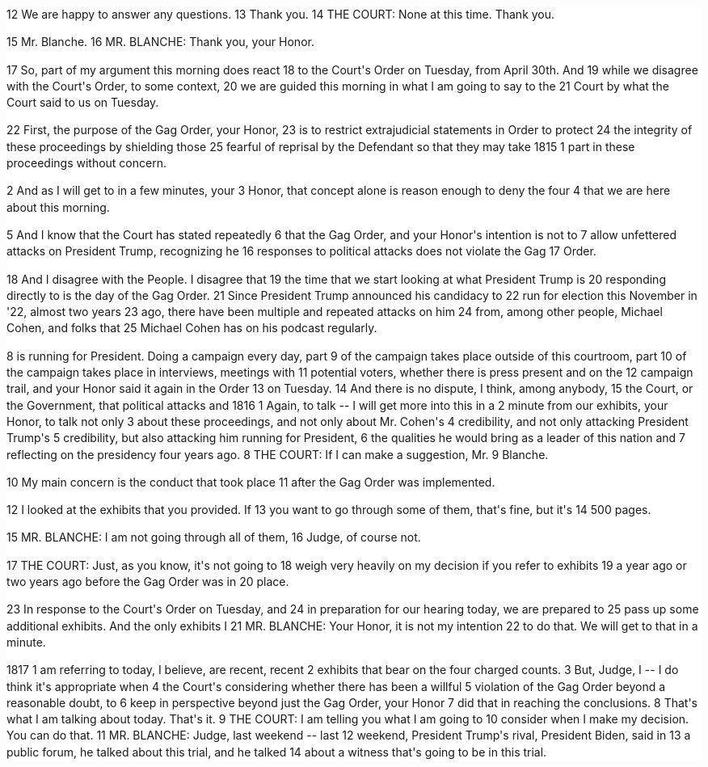 12 We are happy to answer any questions. 13 Thank you. 14 THE COURT: None at this time. Thank you.

15 Mr. Blanche. 16 MR. BLANCHE: Thank you, your Honor.

17 So, part of my argument this morning does react 18 to the Court's Order on Tuesday, from April 30th. And 19 while we disagree with the Court's Order, to some context, 20 we are guided this morning in what I am going to say to the 21 Court by what the Court said to us on Tuesday.

22 First, the purpose of the Gag Order, your Honor, 23 is to restrict extrajudicial statements in Order to protect 24 the integrity of these proceedings by shielding those 25 fearful of reprisal by the Defendant so that they may take 1815 1 part in these proceedings without concern.

2 And as I will get to in a few minutes, your 3 Honor, that concept alone is reason enough to deny the four 4 that we are here about this morning.

5 And I know that the Court has stated repeatedly 6 that the Gag Order, and your Honor's intention is not to 7 allow unfettered attacks on President Trump, recognizing he 16 responses to political attacks does not violate the Gag 17 Order.

18 And I disagree with the People. I disagree that 19 the time that we start looking at what President Trump is 20 responding directly to is the day of the Gag Order. 21 Since President Trump announced his candidacy to 22 run for election this November in '22, almost two years 23 ago, there have been multiple and repeated attacks on him 24 from, among other people, Michael Cohen, and folks that 25 Michael Cohen has on his podcast regularly.

8 is running for President. Doing a campaign every day, part 9 of the campaign takes place outside of this courtroom, part 10 of the campaign takes place in interviews, meetings with 11 potential voters, whether there is press present and on the 12 campaign trail, and your Honor said it again in the Order 13 on Tuesday. 14 And there is no dispute, I think, among anybody, 15 the Court, or the Government, that political attacks and 1816 1 Again, to talk -- I will get more into this in a 2 minute from our exhibits, your Honor, to talk not only 3 about these proceedings, and not only about Mr. Cohen's 4 credibility, and not only attacking President Trump's 5 credibility, but also attacking him running for President, 6 the qualities he would bring as a leader of this nation and 7 reflecting on the presidency four years ago. 8 THE COURT: If I can make a suggestion, Mr. 9 Blanche.

10 My main concern is the conduct that took place 11 after the Gag Order was implemented.

12 I looked at the exhibits that you provided. If 13 you want to go through some of them, that's fine, but it's 14 500 pages.

15 MR. BLANCHE: I am not going through all of them, 16 Judge, of course not.

17 THE COURT: Just, as you know, it's not going to 18 weigh very heavily on my decision if you refer to exhibits 19 a year ago or two years ago before the Gag Order was in 20 place.

23 In response to the Court's Order on Tuesday, and 24 in preparation for our hearing today, we are prepared to 25 pass up some additional exhibits. And the only exhibits I
21 MR. BLANCHE: Your Honor, it is not my intention 22 to do that. We will get to that in a minute.

1817 1 am referring to today, I believe, are recent, recent 2 exhibits that bear on the four charged counts. 3 But, Judge, I -- I do think it's appropriate when 4 the Court's considering whether there has been a willful 5 violation of the Gag Order beyond a reasonable doubt, to 6 keep in perspective beyond just the Gag Order, your Honor 7 did that in reaching the conclusions. 8 That's what I am talking about today. That's it. 9 THE COURT: I am telling you what I am going to 10 consider when I make my decision. You can do that. 11 MR. BLANCHE: Judge, last weekend -- last 12 weekend, President Trump's rival, President Biden, said in 13 a public forum, he talked about this trial, and he talked 14 about a witness that's going to be in this trial.
